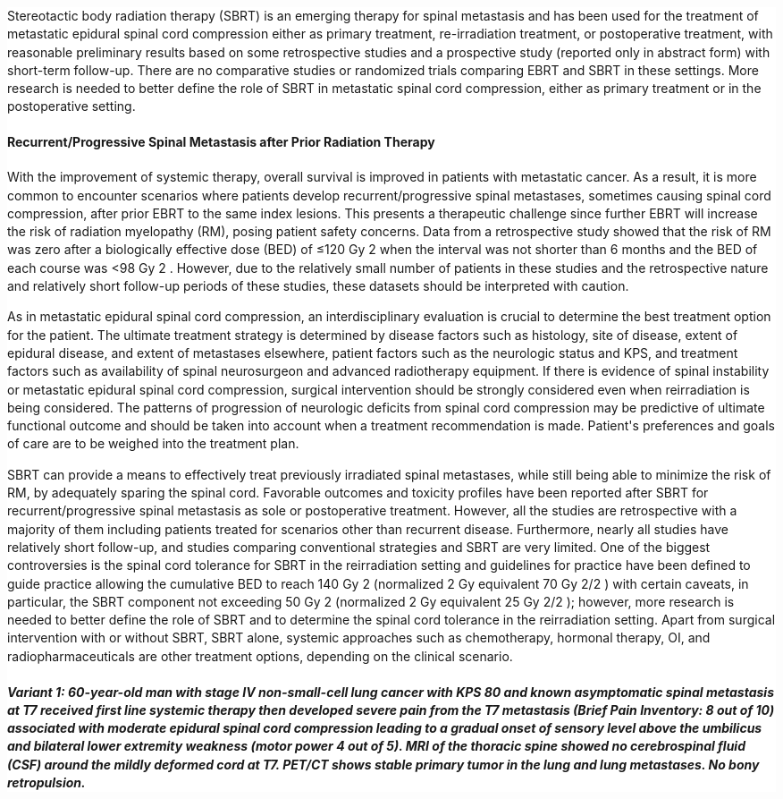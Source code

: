 
Stereotactic body radiation therapy (SBRT) is an emerging therapy for spinal metastasis and has been used for the treatment of metastatic epidural spinal cord compression either as primary treatment, re-irradiation treatment, or postoperative treatment, with reasonable preliminary results based on some retrospective studies and a prospective study (reported only in abstract form) with short-term follow-up. There are no comparative studies or randomized trials comparing EBRT and SBRT in these settings. More research is needed to better define the role of SBRT in metastatic spinal cord compression, either as primary treatment or in the postoperative setting. 


####  Recurrent/Progressive Spinal Metastasis after Prior Radiation Therapy 


With the improvement of systemic therapy, overall survival is improved in patients with metastatic cancer. As a result, it is more common to encounter scenarios where patients develop recurrent/progressive spinal metastases, sometimes causing spinal cord compression, after prior EBRT to the same index lesions. This presents a therapeutic challenge since further EBRT will increase the risk of radiation myelopathy (RM), posing patient safety concerns. Data from a retrospective study showed that the risk of RM was zero after a biologically effective dose (BED) of ≤120 Gy  2  when the interval was not shorter than 6 months and the BED of each course was <98 Gy  2  . However, due to the relatively small number of patients in these studies and the retrospective nature and relatively short follow-up periods of these studies, these datasets should be interpreted with caution. 


As in metastatic epidural spinal cord compression, an interdisciplinary evaluation is crucial to determine the best treatment option for the patient. The ultimate treatment strategy is determined by disease factors such as histology, site of disease, extent of epidural disease, and extent of metastases elsewhere, patient factors such as the neurologic status and KPS, and treatment factors such as availability of spinal neurosurgeon and advanced radiotherapy equipment. If there is evidence of spinal instability or metastatic epidural spinal cord compression, surgical intervention should be strongly considered even when reirradiation is being considered. The patterns of progression of neurologic deficits from spinal cord compression may be predictive of ultimate functional outcome and should be taken into account when a treatment recommendation is made. Patient's preferences and goals of care are to be weighed into the treatment plan. 


SBRT can provide a means to effectively treat previously irradiated spinal metastases, while still being able to minimize the risk of RM, by adequately sparing the spinal cord. Favorable outcomes and toxicity profiles have been reported after SBRT for recurrent/progressive spinal metastasis as sole or postoperative treatment. However, all the studies are retrospective with a majority of them including patients treated for scenarios other than recurrent disease. Furthermore, nearly all studies have relatively short follow-up, and studies comparing conventional strategies and SBRT are very limited. One of the biggest controversies is the spinal cord tolerance for SBRT in the reirradiation setting and guidelines for practice have been defined to guide practice allowing the cumulative BED to reach 140 Gy  2  (normalized 2 Gy equivalent 70 Gy  2/2  ) with certain caveats, in particular, the SBRT component not exceeding 50 Gy  2  (normalized 2 Gy equivalent 25 Gy  2/2  ); however, more research is needed to better define the role of SBRT and to determine the spinal cord tolerance in the reirradiation setting. Apart from surgical intervention with or without SBRT, SBRT alone, systemic approaches such as chemotherapy, hormonal therapy, OI, and radiopharmaceuticals are other treatment options, depending on the clinical scenario. 


#####  Variant 1: 60-year-old man with stage IV non-small-cell lung cancer with KPS 80 and known asymptomatic spinal metastasis at T7 received first line systemic therapy then developed severe pain from the T7 metastasis (Brief Pain Inventory: 8 out of 10) associated with moderate epidural spinal cord compression leading to a gradual onset of sensory level above the umbilicus and bilateral lower extremity weakness (motor power 4 out of 5). MRI of the thoracic spine showed no cerebrospinal fluid (CSF) around the mildly deformed cord at T7. PET/CT shows stable primary tumor in the lung and lung metastases. No bony retropulsion. 
